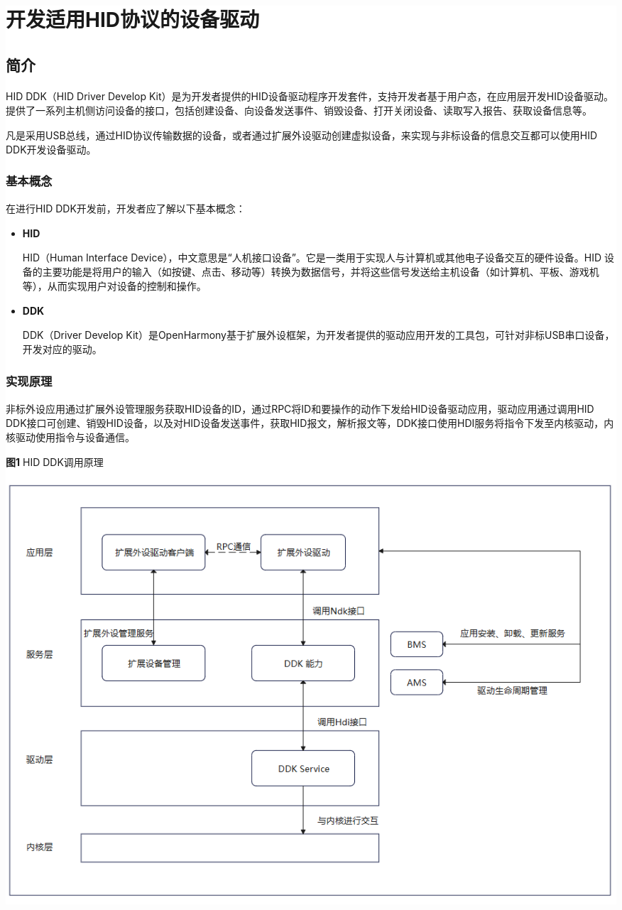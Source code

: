 # 开发适用HID协议的设备驱动






## 简介

HID DDK（HID Driver Develop Kit）是为开发者提供的HID设备驱动程序开发套件，支持开发者基于用户态，在应用层开发HID设备驱动。提供了一系列主机侧访问设备的接口，包括创建设备、向设备发送事件、销毁设备、打开关闭设备、读取写入报告、获取设备信息等。

凡是采用USB总线，通过HID协议传输数据的设备，或者通过扩展外设驱动创建虚拟设备，来实现与非标设备的信息交互都可以使用HID DDK开发设备驱动。

### 基本概念

在进行HID DDK开发前，开发者应了解以下基本概念：

- **HID**

  HID（Human Interface Device），中文意思是“人机接口设备”。它是一类用于实现人与计算机或其他电子设备交互的硬件设备。HID 设备的主要功能是将用户的输入（如按键、点击、移动等）转换为数据信号，并将这些信号发送给主机设备（如计算机、平板、游戏机等），从而实现用户对设备的控制和操作。

- **DDK**

  DDK（Driver Develop Kit）是OpenHarmony基于扩展外设框架，为开发者提供的驱动应用开发的工具包，可针对非标USB串口设备，开发对应的驱动。

### 实现原理

非标外设应用通过扩展外设管理服务获取HID设备的ID，通过RPC将ID和要操作的动作下发给HID设备驱动应用，驱动应用通过调用HID DDK接口可创建、销毁HID设备，以及对HID设备发送事件，获取HID报文，解析报文等，DDK接口使用HDI服务将指令下发至内核驱动，内核驱动使用指令与设备通信。

**图1** HID DDK调用原理

![HID_DDK原理图](figures/ddk-schematic-diagram.png)

